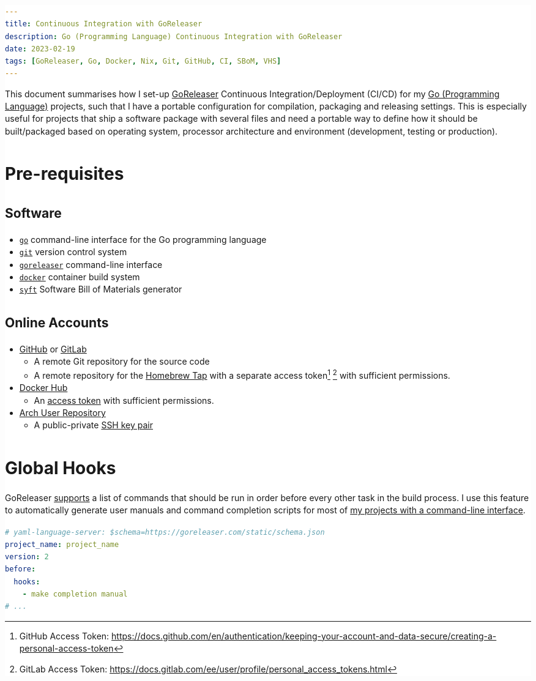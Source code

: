 ```yaml
---
title: Continuous Integration with GoReleaser
description: Go (Programming Language) Continuous Integration with GoReleaser
date: 2023-02-19
tags: [GoReleaser, Go, Docker, Nix, Git, GitHub, CI, SBoM, VHS]
---
```

This document summarises how I set-up [GoReleaser](https://goreleaser.com) Continuous Integration/Deployment (CI/CD) for my [Go (Programming Language)](/tags/go/) projects, such that I have a portable configuration for compilation, packaging and releasing settings. This is especially useful for projects that ship a software package with several files and need a portable way to define how it should be built/packaged based on operating system, processor architecture and environment (development, testing or production).

# Pre-requisites
## Software
* [`go`](https://go.dev) command-line interface for the Go programming language
* [`git`](https://git-scm.com) version control system
* [`goreleaser`](https://goreleaser.com) command-line interface
* [`docker`](https://docs.docker.com/engine/) container build system
* [`syft`](https://github.com/anchore/syft) Software Bill of Materials generator

## Online Accounts
* [GitHub](https://github.com) or [GitLab](https://gitlab.com)
	* A remote Git repository for the source code
	* A remote repository for the [Homebrew Tap](#homebrew-tap) with a separate access token[^1] [^2] with sufficient permissions.
* [Docker Hub](https://hub.docker.com)
	* An [access token](https://docs.docker.com/docker-hub/access-tokens/) with sufficient permissions.
* [Arch User Repository](https://aur.archlinux.org)
	* A public-private [SSH key pair](https://wiki.archlinux.org/title/SSH_keys#Generating_an_SSH_key_pair)

# Global Hooks
GoReleaser [supports](https://goreleaser.com/customization/hooks/) a list of commands that should be run in order before every other task in the build process. I use this feature to automatically generate user manuals and command completion scripts for most of [my projects with a command-line interface](/tags/cli/).

```yml
# yaml-language-server: $schema=https://goreleaser.com/static/schema.json
project_name: project_name
version: 2
before:
  hooks:
    - make completion manual
# ...
```


[^1]: GitHub Access Token: <https://docs.github.com/en/authentication/keeping-your-account-and-data-secure/creating-a-personal-access-token>
[^2]: GitLab Access Token: <https://docs.gitlab.com/ee/user/profile/personal_access_tokens.html>